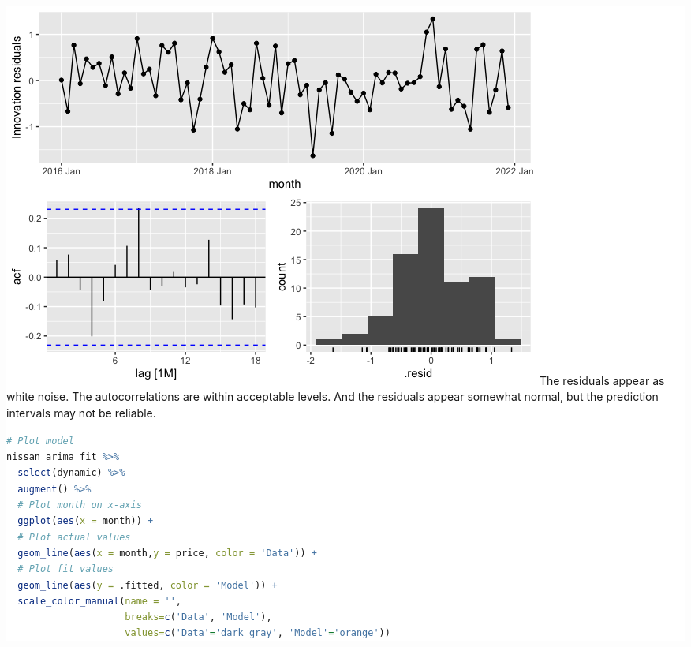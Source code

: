 ![](nissan_stock_files/figure-gfm/unnamed-chunk-23-1.png) The
residuals appear as white noise. The autocorrelations are within
acceptable levels. And the residuals appear somewhat normal, but the
prediction intervals may not be reliable.

``` r
# Plot model
nissan_arima_fit %>%
  select(dynamic) %>%
  augment() %>%
  # Plot month on x-axis
  ggplot(aes(x = month)) +
  # Plot actual values
  geom_line(aes(x = month,y = price, color = 'Data')) +
  # Plot fit values
  geom_line(aes(y = .fitted, color = 'Model')) +
  scale_color_manual(name = '',
                     breaks=c('Data', 'Model'),
                     values=c('Data'='dark gray', 'Model'='orange'))
```
